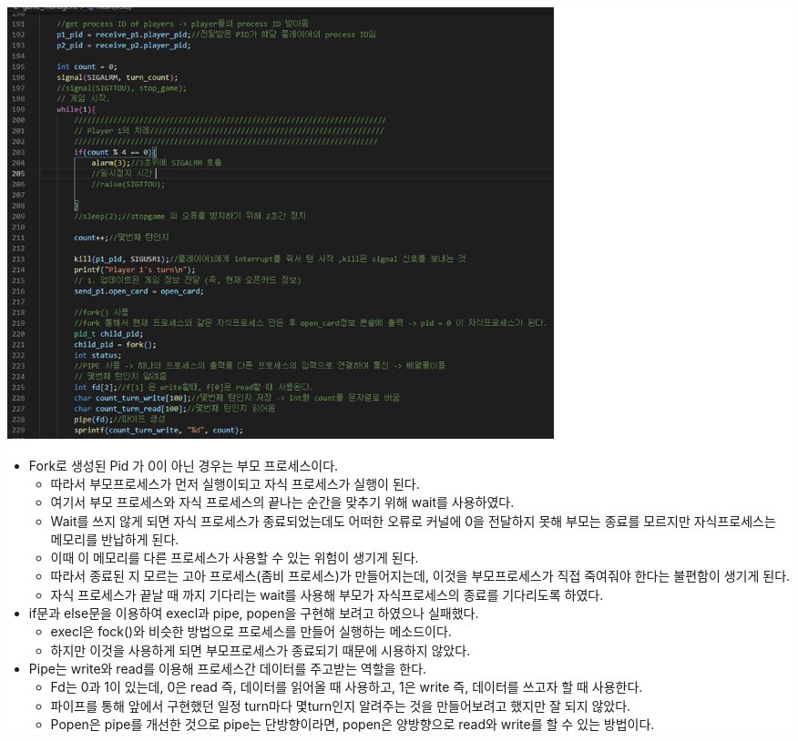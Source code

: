 
<img src="./images/main3.png" width="600">

- Fork로 생성된 Pid 가 0이 아닌 경우는 부모 프로세스이다. 
  - 따라서 부모프로세스가 먼저 실행이되고 자식 프로세스가 실행이 된다. 
  - 여기서 부모 프로세스와 자식 프로세스의 끝나는 순간을 맞추기 위해 wait를 사용하였다. 
  - Wait를 쓰지 않게 되면 자식 프로세스가 종료되었는데도 어떠한 오류로 커널에 0을 전달하지 못해 부모는 종료를 모르지만 자식프로세스는 메모리를 반납하게 된다. 
  - 이때 이 메모리를 다른 프로세스가 사용할 수 있는 위험이 생기게 된다. 
  - 따라서 종료된 지 모르는 고아 프로세스(좀비 프로세스)가 만들어지는데, 이것을 부모프로세스가 직접 죽여줘야 한다는 불편함이 생기게 된다. 
  - 자식 프로세스가 끝날 때 까지 기다리는 wait를 사용해 부모가 자식프로세스의 종료를 기다리도록 하였다. 
- if문과 else문을 이용하여 execl과 pipe, popen을 구현해 보려고 하였으나 실패했다.
  - execl은 fock()와 비슷한 방법으로 프로세스를 만들어 실행하는 메소드이다. 
  - 하지만 이것을 사용하게 되면 부모프로세스가 종료되기 때문에 시용하지 않았다. 
- Pipe는 write와 read를 이용해 프로세스간 데이터를 주고받는 역할을 한다. 
  - Fd는 0과 1이 있는데, 0은 read 즉, 데이터를 읽어올 때 사용하고, 1은 write 즉, 데이터를 쓰고자 할 때 사용한다. 
  - 파이프를 통해 앞에서 구현했던 일정 turn마다 몇turn인지 알려주는 것을 만들어보려고 했지만 잘 되지 않았다. 
  - Popen은 pipe를 개선한 것으로 pipe는 단방향이라면, popen은 양방향으로 read와 write를 할 수 있는 방법이다.
